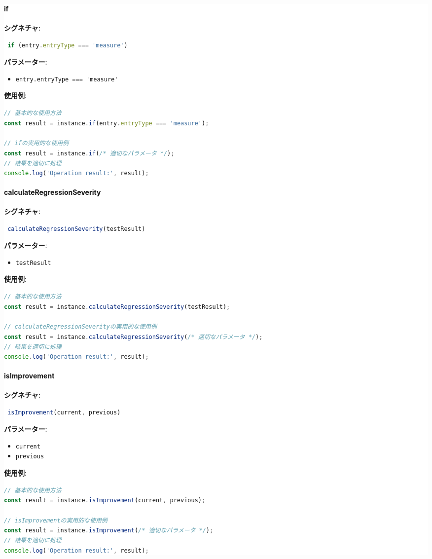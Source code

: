 #### if

**シグネチャ**:
```javascript
 if (entry.entryType === 'measure')
```

**パラメーター**:
- `entry.entryType === 'measure'`

**使用例**:
```javascript
// 基本的な使用方法
const result = instance.if(entry.entryType === 'measure');

// ifの実用的な使用例
const result = instance.if(/* 適切なパラメータ */);
// 結果を適切に処理
console.log('Operation result:', result);
```

#### calculateRegressionSeverity

**シグネチャ**:
```javascript
 calculateRegressionSeverity(testResult)
```

**パラメーター**:
- `testResult`

**使用例**:
```javascript
// 基本的な使用方法
const result = instance.calculateRegressionSeverity(testResult);

// calculateRegressionSeverityの実用的な使用例
const result = instance.calculateRegressionSeverity(/* 適切なパラメータ */);
// 結果を適切に処理
console.log('Operation result:', result);
```

#### isImprovement

**シグネチャ**:
```javascript
 isImprovement(current, previous)
```

**パラメーター**:
- `current`
- `previous`

**使用例**:
```javascript
// 基本的な使用方法
const result = instance.isImprovement(current, previous);

// isImprovementの実用的な使用例
const result = instance.isImprovement(/* 適切なパラメータ */);
// 結果を適切に処理
console.log('Operation result:', result);
```
